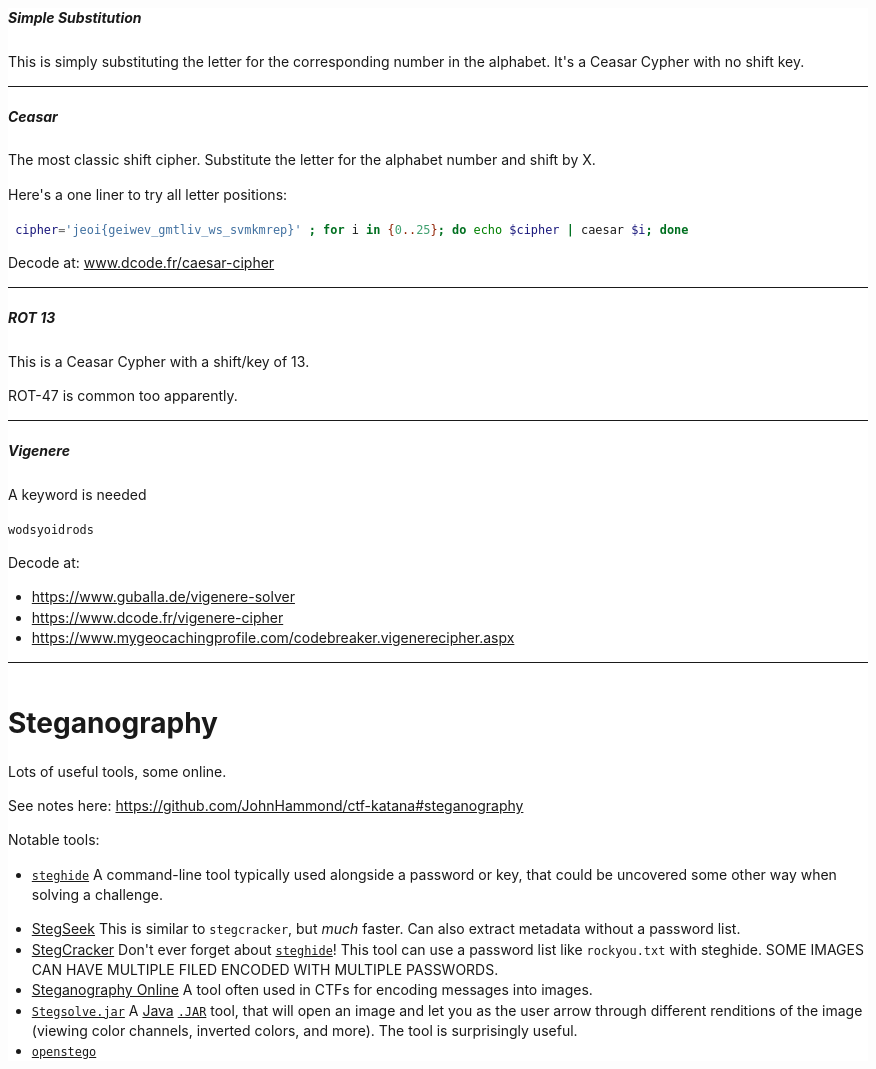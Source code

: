 
##### Simple Substitution
This is simply substituting the letter for the corresponding number in the alphabet. It's a Ceasar Cypher with no shift key.

---

##### Ceasar 
The most classic shift cipher. Substitute the letter for the alphabet number and shift by X.

Here's a one liner to try all letter positions:
```bash
 cipher='jeoi{geiwev_gmtliv_ws_svmkmrep}' ; for i in {0..25}; do echo $cipher | caesar $i; done
```

Decode at: www.dcode.fr/caesar-cipher

---

##### ROT 13

This is a Ceasar Cypher with a shift/key of 13.

ROT-47 is common too apparently.

---

##### Vigenere

A keyword is needed
```text
wodsyoidrods
```

Decode at: 
- https://www.guballa.de/vigenere-solver
- https://www.dcode.fr/vigenere-cipher
- https://www.mygeocachingprofile.com/codebreaker.vigenerecipher.aspx

---

# Steganography
Lots of useful tools, some online.

See notes here:
https://github.com/JohnHammond/ctf-katana#steganography

Notable tools:
* [`steghide`](http://steghide.sourceforge.net/)
    A command-line tool typically used alongside a password or key, that could be uncovered some other way when solving a challenge.
- [StegSeek](https://github.com/RickdeJager/stegseek)
    This is similar to `stegcracker`, but _much_ faster. Can also extract metadata without a password list.
- [StegCracker](https://github.com/Paradoxis/StegCracker)
    Don't ever forget about [`steghide`](http://steghide.sourceforge.net/)! This tool can use a password list like `rockyou.txt` with steghide. SOME IMAGES CAN HAVE MULTIPLE FILED ENCODED WITH MULTIPLE PASSWORDS.
- [Steganography Online](http://stylesuxx.github.io/steganography/)
    A tool often used in CTFs for encoding messages into images.
- [`Stegsolve.jar`](http://www.caesum.com/handbook/stego.htm)
    A [Java](https://en.wikipedia.org/wiki/Java_(programming_language)) [`.JAR`](https://en.wikipedia.org/wiki/JAR_(file_format)) tool, that will open an image and let you as the user arrow through different renditions of the image (viewing color channels, inverted colors, and more). The tool is surprisingly useful.
- [`openstego`](https://www.openstego.com/)